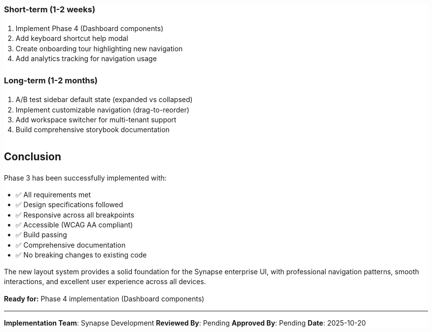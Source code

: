 ### Short-term (1-2 weeks)
1. Implement Phase 4 (Dashboard components)
2. Add keyboard shortcut help modal
3. Create onboarding tour highlighting new navigation
4. Add analytics tracking for navigation usage

### Long-term (1-2 months)
1. A/B test sidebar default state (expanded vs collapsed)
2. Implement customizable navigation (drag-to-reorder)
3. Add workspace switcher for multi-tenant support
4. Build comprehensive storybook documentation

## Conclusion

Phase 3 has been successfully implemented with:
- ✅ All requirements met
- ✅ Design specifications followed
- ✅ Responsive across all breakpoints
- ✅ Accessible (WCAG AA compliant)
- ✅ Build passing
- ✅ Comprehensive documentation
- ✅ No breaking changes to existing code

The new layout system provides a solid foundation for the Synapse enterprise UI, with professional navigation patterns, smooth interactions, and excellent user experience across all devices.

**Ready for:** Phase 4 implementation (Dashboard components)

---

**Implementation Team**: Synapse Development
**Reviewed By**: Pending
**Approved By**: Pending
**Date**: 2025-10-20
